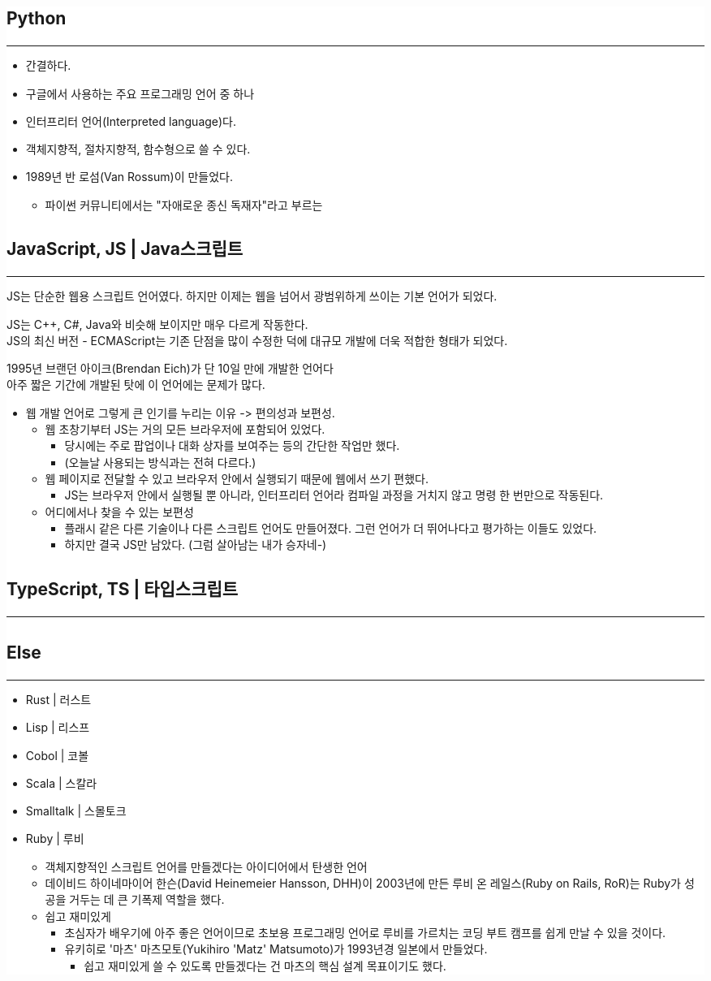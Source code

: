## Python

---

- 간결하다.
- 구글에서 사용하는 주요 프로그래밍 언어 중 하나

- 인터프리터 언어(Interpreted language)다.
- 객체지향적, 절차지향적, 함수형으로 쓸 수 있다.

- 1989년 반 로섬(Van Rossum)이 만들었다.
  - 파이썬 커뮤니티에서는 "자애로운 종신 독재자"라고 부르는

## JavaScript, JS | Java스크립트

---

JS는 단순한 웹용 스크립트 언어였다. 하지만 이제는 웹을 넘어서 광범위하게 쓰이는 기본 언어가 되었다.  

JS는 C++, C#, Java와 비슷해 보이지만 매우 다르게 작동한다.  
JS의 최신 버전 - ECMAScript는 기존 단점을 많이 수정한 덕에 대규모 개발에 더욱 적합한 형태가 되었다.  

1995년 브랜던 아이크(Brendan Eich)가 단 10일 만에 개발한 언어다  
아주 짧은 기간에 개발된 탓에 이 언어에는 문제가 많다.  

- 웹 개발 언어로 그렇게 큰 인기를 누리는 이유 -> 편의성과 보편성.
  - 웹 초창기부터 JS는 거의 모든 브라우저에 포함되어 있었다.
    - 당시에는 주로 팝업이나 대화 상자를 보여주는 등의 간단한 작업만 했다.
    - (오늘날 사용되는 방식과는 전혀 다르다.)
  - 웹 페이지로 전달할 수 있고 브라우저 안에서 실행되기 때문에 웹에서 쓰기 편했다.
    - JS는 브라우저 안에서 실행될 뿐 아니라, 인터프리터 언어라 컴파일 과정을 거치지 않고 명령 한 번만으로 작동된다.
  - 어디에서나 찾을 수 있는 보편성
    - 플래시 같은 다른 기술이나 다른 스크립트 언어도 만들어졌다. 그런 언어가 더 뛰어나다고 평가하는 이들도 있었다.
    - 하지만 결국 JS만 남았다. (그럼 살아남는 내가 승자네-)

## TypeScript, TS | 타입스크립트

---

## Else

---

- Rust | 러스트
- Lisp | 리스프
- Cobol | 코볼
- Scala | 스칼라
- Smalltalk | 스몰토크

- Ruby | 루비
  - 객체지향적인 스크립트 언어를 만들겠다는 아이디어에서 탄생한 언어
  - 데이비드 하이네마이어 한슨(David Heinemeier Hansson, DHH)이 2003년에 만든 루비 온 레일스(Ruby on Rails, RoR)는 Ruby가 성공을 거두는 데 큰 기폭제 역할을 했다.
  - 쉽고 재미있게
    - 초심자가 배우기에 아주 좋은 언어이므로 초보용 프로그래밍 언어로 루비를 가르치는 코딩 부트 캠프를 쉽게 만날 수 있을 것이다.
    - 유키히로 '마츠' 마츠모토(Yukihiro 'Matz' Matsumoto)가 1993년경 일본에서 만들었다.
      - 쉽고 재미있게 쓸 수 있도록 만들겠다는 건 마츠의 핵심 설계 목표이기도 했다.
